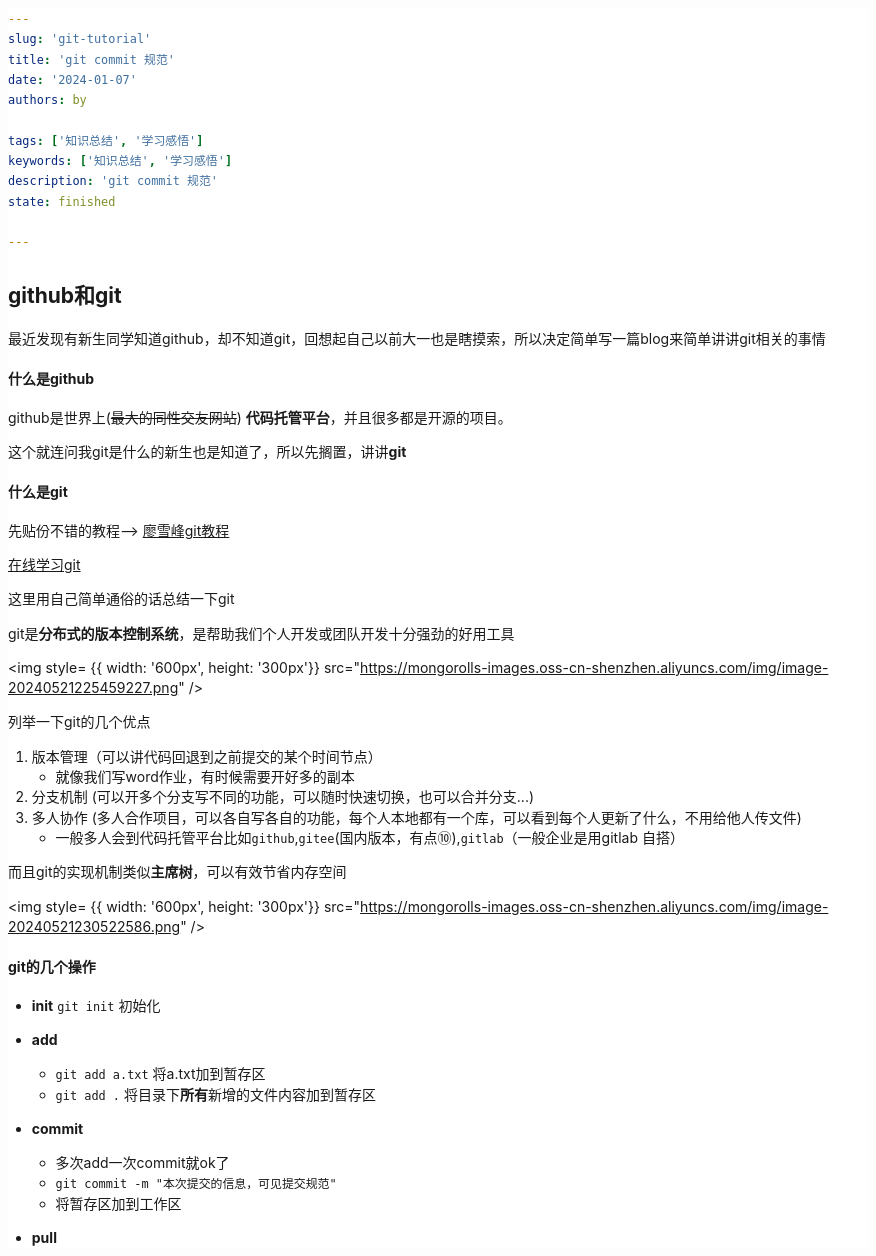 ```yaml
---
slug: 'git-tutorial'
title: 'git commit 规范'
date: '2024-01-07'
authors: by

tags: ['知识总结', '学习感悟']
keywords: ['知识总结', '学习感悟']
description: 'git commit 规范'
state: finished

---
```




## github和git

最近发现有新生同学知道github，却不知道git，回想起自己以前大一也是瞎摸索，所以决定简单写一篇blog来简单讲讲git相关的事情

#### 什么是github

github是世界上(~~最大的同性交友网站~~) **代码托管平台**，并且很多都是开源的项目。

这个就连问我git是什么的新生也是知道了，所以先搁置，讲讲**git**

#### 什么是git

先贴份不错的教程--> [廖雪峰git教程](https://www.liaoxuefeng.com/wiki/896043488029600)

[在线学习git](https://learngitbranching.js.org/?locale=zh_CN)

这里用自己简单通俗的话总结一下git

git是**分布式的版本控制系统**，是帮助我们个人开发或团队开发十分强劲的好用工具

<img style= {{ width: '600px', height: '300px'}} src="<https://mongorolls-images.oss-cn-shenzhen.aliyuncs.com/img/image-20240521225459227.png>" />

列举一下git的几个优点

1. 版本管理（可以讲代码回退到之前提交的某个时间节点）
   - 就像我们写word作业，有时候需要开好多的副本
2. 分支机制 (可以开多个分支写不同的功能，可以随时快速切换，也可以合并分支...)
3. 多人协作 (多人合作项目，可以各自写各自的功能，每个人本地都有一个库，可以看到每个人更新了什么，不用给他人传文件)
   - 一般多人会到代码托管平台比如`github`,`gitee`(国内版本，有点⑩),`gitlab`（一般企业是用gitlab 自搭）

而且git的实现机制类似**主席树**，可以有效节省内存空间

<img style= {{ width: '600px', height: '300px'}} src="<https://mongorolls-images.oss-cn-shenzhen.aliyuncs.com/img/image-20240521230522586.png>" />

#### git的几个操作

- **init** `git init` 初始化

- **add**
  - `git add a.txt` 将a.txt加到暂存区
  - `git add .` 将目录下**所有**新增的文件内容加到暂存区
- **commit**
  - 多次add一次commit就ok了
  - `git commit -m "本次提交的信息，可见提交规范"`
  - 将暂存区加到工作区
- **pull**
